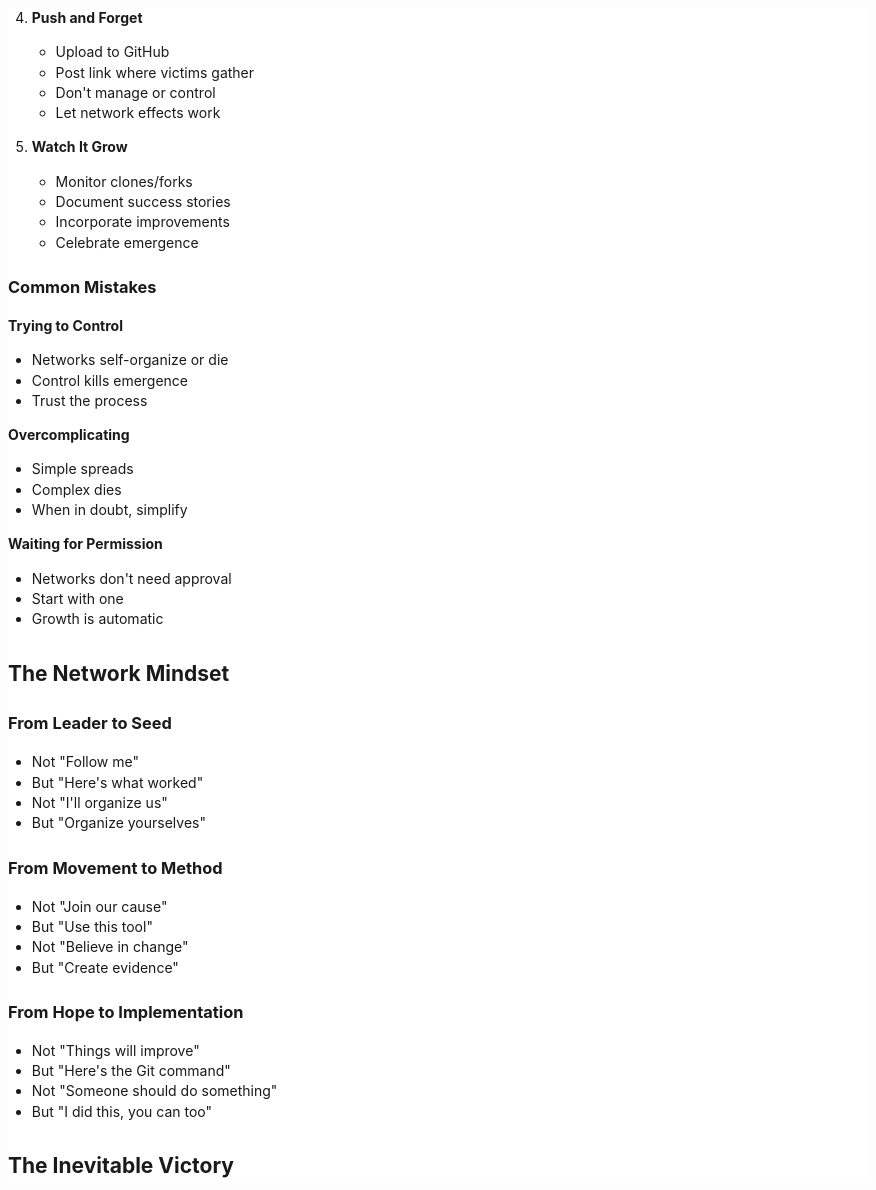 4. **Push and Forget**
   - Upload to GitHub
   - Post link where victims gather
   - Don't manage or control
   - Let network effects work

5. **Watch It Grow**
   - Monitor clones/forks
   - Document success stories
   - Incorporate improvements
   - Celebrate emergence

### Common Mistakes

**Trying to Control**
- Networks self-organize or die
- Control kills emergence
- Trust the process

**Overcomplicating**
- Simple spreads
- Complex dies
- When in doubt, simplify

**Waiting for Permission**
- Networks don't need approval
- Start with one
- Growth is automatic

## The Network Mindset

### From Leader to Seed
- Not "Follow me"
- But "Here's what worked"
- Not "I'll organize us"  
- But "Organize yourselves"

### From Movement to Method
- Not "Join our cause"
- But "Use this tool"
- Not "Believe in change"
- But "Create evidence"

### From Hope to Implementation
- Not "Things will improve"
- But "Here's the Git command"
- Not "Someone should do something"
- But "I did this, you can too"

## The Inevitable Victory
